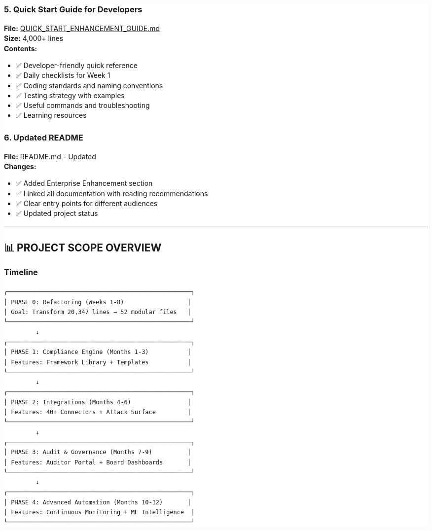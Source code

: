 ### 5. Quick Start Guide for Developers
**File:** [QUICK_START_ENHANCEMENT_GUIDE.md](QUICK_START_ENHANCEMENT_GUIDE.md)  
**Size:** 4,000+ lines  
**Contents:**
- ✅ Developer-friendly quick reference
- ✅ Daily checklists for Week 1
- ✅ Coding standards and naming conventions
- ✅ Testing strategy with examples
- ✅ Useful commands and troubleshooting
- ✅ Learning resources

### 6. Updated README
**File:** [README.md](README.md) - Updated  
**Changes:**
- ✅ Added Enterprise Enhancement section
- ✅ Linked all documentation with reading recommendations
- ✅ Clear entry points for different audiences
- ✅ Updated project status

---

## 📊 PROJECT SCOPE OVERVIEW

### Timeline
```
┌────────────────────────────────────────────────────┐
│ PHASE 0: Refactoring (Weeks 1-8)                  │
│ Goal: Transform 20,347 lines → 52 modular files   │
└────────────────────────────────────────────────────┘
         ↓
┌────────────────────────────────────────────────────┐
│ PHASE 1: Compliance Engine (Months 1-3)           │
│ Features: Framework Library + Templates           │
└────────────────────────────────────────────────────┘
         ↓
┌────────────────────────────────────────────────────┐
│ PHASE 2: Integrations (Months 4-6)                │
│ Features: 40+ Connectors + Attack Surface         │
└────────────────────────────────────────────────────┘
         ↓
┌────────────────────────────────────────────────────┐
│ PHASE 3: Audit & Governance (Months 7-9)          │
│ Features: Auditor Portal + Board Dashboards       │
└────────────────────────────────────────────────────┘
         ↓
┌────────────────────────────────────────────────────┐
│ PHASE 4: Advanced Automation (Months 10-12)       │
│ Features: Continuous Monitoring + ML Intelligence  │
└────────────────────────────────────────────────────┘
```
